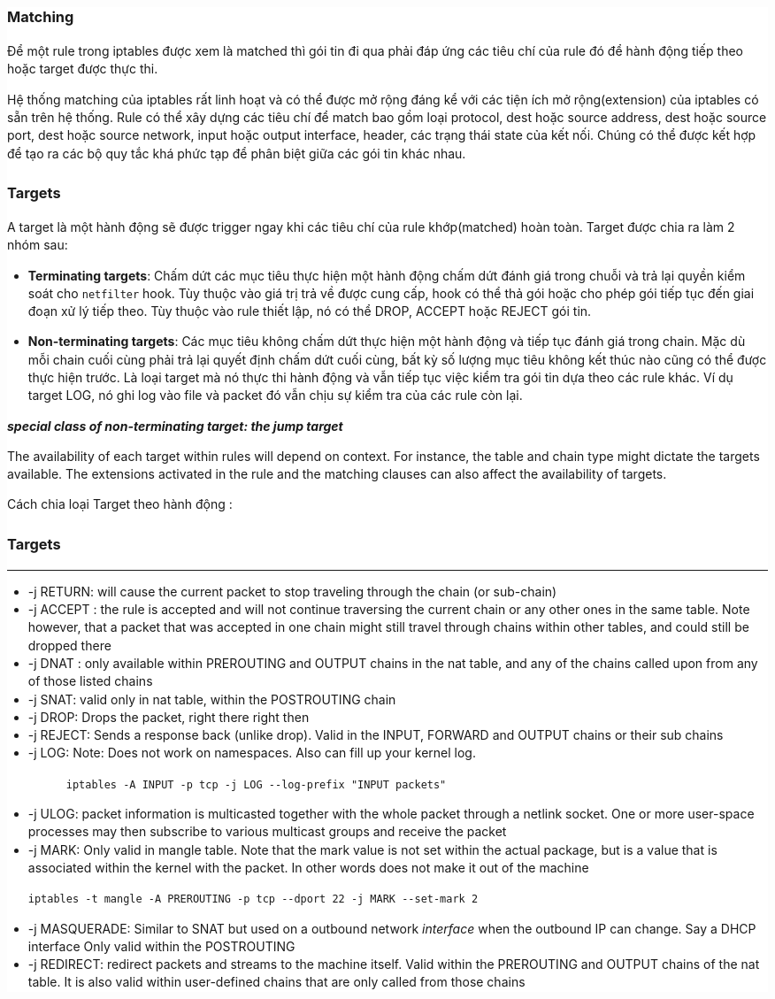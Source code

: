 
### Matching

Để một rule trong iptables được xem là matched thì gói tin đi qua phải đáp ứng các tiêu chí của rule đó để hành động tiếp theo hoặc target được thực thi.

Hệ thống matching của iptables rất linh hoạt và có thể được mở rộng đáng kể với các tiện ích mở rộng(extension) của iptables có sẵn trên hệ thống. Rule có thể xây dựng các tiêu chí để match bao gồm loại protocol, dest hoặc source address, dest hoặc source port, dest hoặc source network, input hoặc output interface, header, các trạng thái state của kết nối. Chúng có thể được kết hợp để tạo ra các bộ quy tắc khá phức tạp để phân biệt giữa các gói tin khác nhau.

### Targets

A target là một hành động sẽ được trigger ngay khi các tiêu chí của rule khớp(matched) hoàn toàn. Target được chia ra làm 2 nhóm sau:

- **Terminating targets**: Chấm dứt các mục tiêu thực hiện một hành động chấm dứt đánh giá trong chuỗi và trả lại quyền kiểm soát cho `netfilter` hook. Tùy thuộc vào giá trị trả về được cung cấp, hook có thể thả gói hoặc cho phép gói tiếp tục đến giai đoạn xử lý tiếp theo. Tùy thuộc vào rule thiết lập, nó có thể DROP, ACCEPT hoặc REJECT gói tin.

- **Non-terminating targets**: Các mục tiêu không chấm dứt thực hiện một hành động và tiếp tục đánh giá trong chain. Mặc dù mỗi chain cuối cùng phải trả lại quyết định chấm dứt cuối cùng, bất kỳ số lượng mục tiêu không kết thúc nào cũng có thể được thực hiện trước. Là loại target mà nó thực thi hành động và vẫn tiếp tục việc kiểm tra gói tin dựa theo các rule khác. Ví dụ target LOG, nó ghi log vào file và packet đó vẫn chịu sự kiểm tra của các rule còn lại.

***special class of non-terminating target: the jump target***  

The availability of each target within rules will depend on context. For instance, the table and chain type might dictate the targets available. The extensions activated in the rule and the matching clauses can also affect the availability of targets.

Cách chia loại Target theo hành động :
### Targets
-------
* -j RETURN: will cause the current packet to stop traveling through the chain (or sub-chain)
* -j ACCEPT : the rule is accepted and will not continue traversing the current chain or any other ones in the same table. Note however, that a packet that was accepted in one chain might still travel through chains within other tables, and could still be dropped there
* -j DNAT : only available within PREROUTING and OUTPUT chains in the nat table, and any of the chains called upon from any of those listed chains
* -j SNAT: valid only in nat table, within the POSTROUTING chain
* -j DROP: Drops the packet, right there right then
* -j REJECT: Sends a response back (unlike drop). Valid in the INPUT, FORWARD and OUTPUT chains or their sub chains
* -j LOG: Note: Does not work on namespaces. Also can fill up your kernel log.
  ```
    	iptables -A INPUT -p tcp -j LOG --log-prefix "INPUT packets"
  ```
* -j ULOG: packet information is multicasted together with the whole packet through a netlink socket. One or more user-space processes may then subscribe to various multicast groups and receive the packet
* -j MARK: Only valid in mangle table. 
   Note that the mark value is not set within the actual package, but is a value that is associated within the kernel with the packet. In other words does not make it out of the machine
  ```
  iptables -t mangle -A PREROUTING -p tcp --dport 22 -j MARK --set-mark 2
  ```
* -j MASQUERADE: Similar to SNAT but used on a outbound network *interface* when the outbound IP can change. Say a DHCP interface
   Only valid within the POSTROUTING
* -j REDIRECT: redirect packets and streams to the machine itself. Valid within the PREROUTING and OUTPUT chains of the nat table. It is also valid within user-defined chains that are only called from those chains
